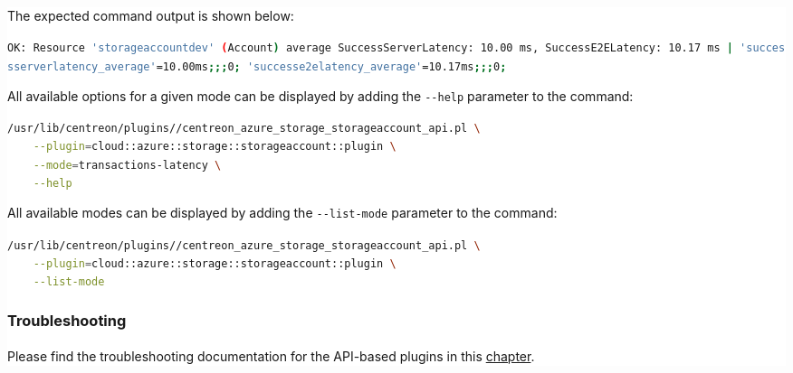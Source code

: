 The expected command output is shown below:

```bash
OK: Resource 'storageaccountdev' (Account) average SuccessServerLatency: 10.00 ms, SuccessE2ELatency: 10.17 ms | 'successserverlatency_average'=10.00ms;;;0; 'successe2elatency_average'=10.17ms;;;0;
```

All available options for a given mode can be displayed by adding the
`--help` parameter to the command:

```bash
/usr/lib/centreon/plugins//centreon_azure_storage_storageaccount_api.pl \
    --plugin=cloud::azure::storage::storageaccount::plugin \
    --mode=transactions-latency \
    --help
```

All available modes can be displayed by adding the `--list-mode` parameter to
the command:

```bash
/usr/lib/centreon/plugins//centreon_azure_storage_storageaccount_api.pl \
    --plugin=cloud::azure::storage::storageaccount::plugin \
    --list-mode
```

### Troubleshooting

Please find the troubleshooting documentation for the API-based plugins in
this [chapter](../getting-started/how-to-guides/troubleshooting-plugins.md#http-and-api-checks).
